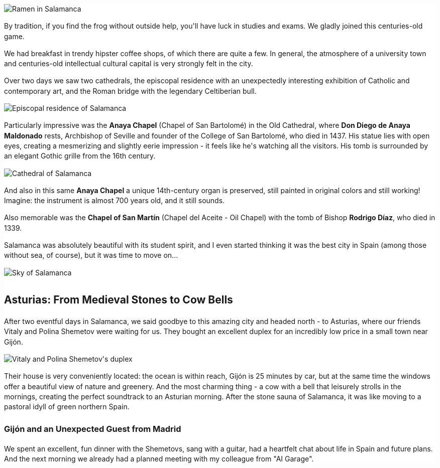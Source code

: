 ![Ramen in Salamanca](/images/aroundSpain2025/Salamanca-ramen.jpg)

By tradition, if you find the frog without outside help, you'll have luck in studies and exams. We gladly joined this centuries-old game.

We had breakfast in trendy hipster coffee shops, of which there are quite a few. In general, the atmosphere of a university town and centuries-old intellectual cultural capital is very strongly felt in the city.

Over two days we saw two cathedrals, the episcopal residence with an unexpectedly interesting exhibition of Catholic and contemporary art, and the Roman bridge with the legendary Celtiberian bull.

![Episcopal residence of Salamanca](/images/aroundSpain2025/Salamanca-episcop.jpg)

Particularly impressive was the **Anaya Chapel** (Chapel of San Bartolomé) in the Old Cathedral, where **Don Diego de Anaya Maldonado** rests, Archbishop of Seville and founder of the College of San Bartolomé, who died in 1437. His statue lies with open eyes, creating a mesmerizing and slightly eerie impression - it feels like he's watching all the visitors. His tomb is surrounded by an elegant Gothic grille from the 16th century.

![Cathedral of Salamanca](/images/aroundSpain2025/Salamanca-cathedral)

And also in this same **Anaya Chapel** a unique 14th-century organ is preserved, still painted in original colors and still working! Imagine: the instrument is almost 700 years old, and it still sounds.

Also memorable was the **Chapel of San Martín** (Chapel del Aceite - Oil Chapel) with the tomb of Bishop **Rodrigo Díaz**, who died in 1339.

Salamanca was absolutely beautiful with its student spirit, and I even started thinking it was the best city in Spain (among those without sea, of course), but it was time to move on...

![Sky of Salamanca](/images/aroundSpain2025/Salamanca-cielo.jpg)

## Asturias: From Medieval Stones to Cow Bells

After two eventful days in Salamanca, we said goodbye to this amazing city and headed north - to Asturias, where our friends Vitaly and Polina Shemetov were waiting for us. They bought an excellent duplex for an incredibly low price in a small town near Gijón.

![Vitaly and Polina Shemetov's duplex](/images/aroundSpain2025/Shemetovy)

Their house is very conveniently located: the ocean is within reach, Gijón is 25 minutes by car, but at the same time the windows offer a beautiful view of nature and greenery. And the most charming thing - a cow with a bell that leisurely strolls in the mornings, creating the perfect soundtrack to an Asturian morning. After the stone sauna of Salamanca, it was like moving to a pastoral idyll of green northern Spain.

### Gijón and an Unexpected Guest from Madrid

We spent an excellent, fun dinner with the Shemetovs, sang with a guitar, had a heartfelt chat about life in Spain and future plans. And the next morning we already had a planned meeting with my colleague from "AI Garage".
